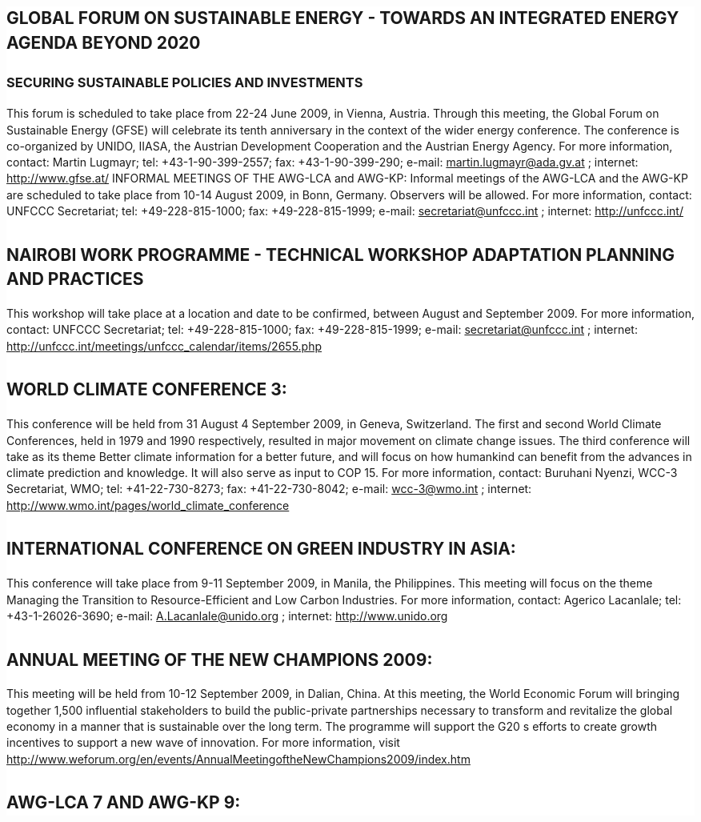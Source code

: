 ## GLOBAL FORUM ON SUSTAINABLE ENERGY - TOWARDS AN INTEGRATED ENERGY AGENDA BEYOND 2020

### SECURING SUSTAINABLE POLICIES AND INVESTMENTS

This forum is scheduled to take place from 22-24 June 2009, in Vienna, Austria. Through this meeting, the Global Forum on Sustainable Energy (GFSE) will celebrate its tenth anniversary in the context of the wider energy conference. The conference is co-organized by UNIDO, IIASA, the Austrian Development Cooperation and the Austrian Energy Agency. For more information, contact: Martin Lugmayr; tel: +43-1-90-399-2557; fax: +43-1-90-399-290; e-mail: martin.lugmayr@ada.gv.at ; internet: http://www.gfse.at/ INFORMAL MEETINGS OF THE AWG-LCA and AWG-KP: Informal meetings of the AWG-LCA and the AWG-KP are scheduled to take place from 10-14 August 2009, in Bonn, Germany. Observers will be allowed. For more information, contact: UNFCCC Secretariat; tel: +49-228-815-1000; fax: +49-228-815-1999; e-mail: secretariat@unfccc.int ; internet: http://unfccc.int/

## NAIROBI WORK PROGRAMME - TECHNICAL WORKSHOP ADAPTATION PLANNING AND PRACTICES

This workshop will take place at a location and date to be confirmed, between August and September 2009. For more information, contact: UNFCCC Secretariat; tel: +49-228-815-1000; fax: +49-228-815-1999; e-mail: secretariat@unfccc.int ; internet: http://unfccc.int/meetings/unfccc_calendar/items/2655.php

## WORLD CLIMATE CONFERENCE 3:

This conference will be held from 31 August 4 September 2009, in Geneva, Switzerland. The first and second World Climate Conferences, held in 1979 and 1990 respectively, resulted in major movement on climate change issues. The third conference will take as its theme Better climate information for a better future, and will focus on how humankind can benefit from the advances in climate prediction and knowledge. It will also serve as input to COP 15. For more information, contact: Buruhani Nyenzi, WCC-3 Secretariat, WMO; tel: +41-22-730-8273; fax: +41-22-730-8042; e-mail: wcc-3@wmo.int ; internet: http://www.wmo.int/pages/world_climate_conference

## INTERNATIONAL CONFERENCE ON GREEN INDUSTRY IN ASIA:

This conference will take place from 9-11 September 2009, in Manila, the Philippines. This meeting will focus on the theme Managing the Transition to Resource-Efficient and Low Carbon Industries. For more information, contact: Agerico Lacanlale; tel: +43-1-26026-3690; e-mail: A.Lacanlale@unido.org ; internet: http://www.unido.org

## ANNUAL MEETING OF THE NEW CHAMPIONS 2009:

This meeting will be held from 10-12 September 2009, in Dalian, China. At this meeting, the World Economic Forum will bringing together 1,500 influential stakeholders to build the public-private partnerships necessary to transform and revitalize the global economy in a manner that is sustainable over the long term. The programme will support the G20 s efforts to create growth incentives to support a new wave of innovation. For more information, visit http://www.weforum.org/en/events/AnnualMeetingoftheNewChampions2009/index.htm

## AWG-LCA 7 AND AWG-KP 9:

